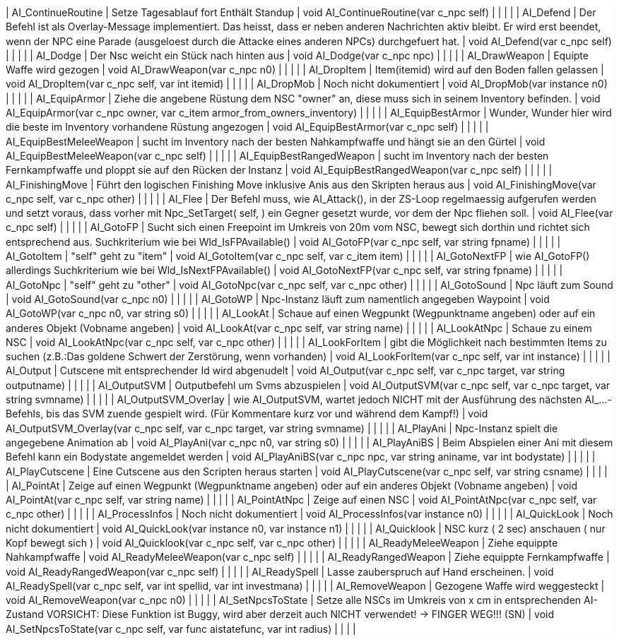 | AI_ContinueRoutine | Setze Tagesablauf fort Enthält Standup | void AI_ContinueRoutine(var c_npc self) |  |  |  |
| AI_Defend | Der Befehl ist als Overlay-Message implementiert. Das heisst, dass er neben anderen Nachrichten aktiv bleibt. Er wird erst beendet, wenn der NPC eine Parade (ausgeloest durch die Attacke eines anderen NPCs) durchgefuert hat. | void AI_Defend(var c_npc self) |  |  |  |
| AI_Dodge | Der Nsc weicht ein Stück nach hinten aus | void AI_Dodge(var c_npc npc) |  |  |  |
| AI_DrawWeapon | Equipte Waffe wird gezogen | void AI_DrawWeapon(var c_npc n0) |  |  |  |
| AI_DropItem | Item(itemid) wird auf den Boden fallen gelassen | void AI_DropItem(var c_npc self, var int itemid) |  |  |  |
| AI_DropMob | Noch nicht dokumentiert | void AI_DropMob(var instance n0) |  |  |  |
| AI_EquipArmor | Ziehe die angebene Rüstung dem NSC "owner" an, diese muss sich in seinem Inventory befinden. | void AI_EquipArmor(var c_npc owner, var c_item armor_from_owners_inventory) |  |  |  |
| AI_EquipBestArmor | Wunder, Wunder hier wird die beste im Inventory vorhandene Rüstung angezogen | void AI_EquipBestArmor(var c_npc self) |  |  |  |
| AI_EquipBestMeleeWeapon | sucht im Inventory nach der besten Nahkampfwaffe und hängt sie an den Gürtel | void AI_EquipBestMeleeWeapon(var c_npc self) |  |  |  |
| AI_EquipBestRangedWeapon | sucht im Inventory nach der besten Fernkampfwaffe und ploppt sie auf den Rücken der Instanz | void AI_EquipBestRangedWeapon(var c_npc self) |  |  |  |
| AI_FinishingMove | Führt den logischen Finishing Move inklusive Anis aus den Skripten heraus aus | void AI_FinishingMove(var c_npc self, var c_npc other) |  |  |  |
| AI_Flee | Der Befehl muss, wie AI_Attack(), in der ZS-Loop regelmaessig aufgerufen werden und setzt voraus, dass vorher mit Npc_SetTarget( self, ) ein Gegner gesetzt wurde, vor dem der Npc fliehen soll. | void AI_Flee(var c_npc self) |  |  |  |
| AI_GotoFP | Sucht sich einen Freepoint im Umkreis von 20m vom NSC, bewegt sich dorthin und richtet sich entsprechend aus. Suchkriterium wie bei Wld_IsFPAvailable() | void AI_GotoFP(var c_npc self, var string fpname) |  |  |  |
| AI_GotoItem | "self" geht zu "item" | void AI_GotoItem(var c_npc self, var c_item item) |  |  |  |
| AI_GotoNextFP | wie AI_GotoFP() allerdings Suchkriterium wie bei Wld_IsNextFPAvailable() | void AI_GotoNextFP(var c_npc self, var string fpname) |  |  |  |
| AI_GotoNpc | "self" geht zu "other" | void AI_GotoNpc(var c_npc self, var c_npc other) |  |  |  |
| AI_GotoSound | Npc läuft zum Sound | void AI_GotoSound(var c_npc n0) |  |  |  |
| AI_GotoWP | Npc-Instanz läuft zum namentlich angegeben Waypoint | void AI_GotoWP(var c_npc n0, var string s0) |  |  |  |
| AI_LookAt | Schaue auf einen Wegpunkt (Wegpunktname angeben) oder auf ein anderes Objekt (Vobname angeben) | void AI_LookAt(var c_npc self, var string name) |  |  |  |
| AI_LookAtNpc | Schaue zu einem NSC | void AI_LookAtNpc(var c_npc self, var c_npc other) |  |  |  |
| AI_LookForItem | gibt die Möglichkeit nach bestimmten Items zu suchen (z.B.:Das goldene Schwert der Zerstörung, wenn vorhanden) | void AI_LookForItem(var c_npc self, var int instance) |  |  |  |
| AI_Output | Cutscene mit entsprechender Id wird abgenudelt | void AI_Output(var c_npc self, var c_npc target, var string outputname) |  |  |  |
| AI_OutputSVM | Outputbefehl um Svms abzuspielen | void AI_OutputSVM(var c_npc self, var c_npc target, var string svmname) |  |  |  |
| AI_OutputSVM_Overlay | wie AI_OutputSVM, wartet jedoch NICHT mit der Ausführung des nächsten AI_...-Befehls, bis das SVM zuende gespielt wird. (Für Kommentare kurz vor und während dem Kampf!) | void AI_OutputSVM_Overlay(var c_npc self, var c_npc target, var string svmname) |  |  |  |
| AI_PlayAni | Npc-Instanz spielt die angegebene Animation ab | void AI_PlayAni(var c_npc n0, var string s0) |  |  |  |
| AI_PlayAniBS | Beim Abspielen einer Ani mit diesem Befehl kann ein Bodystate angemeldet werden | void AI_PlayAniBS(var c_npc npc, var string aniname, var int bodystate) |  |  |  |
| AI_PlayCutscene | Eine Cutscene aus den Scripten heraus starten | void AI_PlayCutscene(var c_npc self, var string csname) |  |  |  |
| AI_PointAt | Zeige auf einen Wegpunkt (Wegpunktname angeben) oder auf ein anderes Objekt (Vobname angeben) | void AI_PointAt(var c_npc self, var string name) |  |  |  |
| AI_PointAtNpc | Zeige auf einen NSC | void AI_PointAtNpc(var c_npc self, var c_npc other) |  |  |  |
| AI_ProcessInfos | Noch nicht dokumentiert | void AI_ProcessInfos(var instance n0) |  |  |  |
| AI_QuickLook | Noch nicht dokumentiert | void AI_QuickLook(var instance n0, var instance n1) |  |  |  |
| AI_Quicklook | NSC kurz ( 2 sec) anschauen ( nur Kopf bewegt sich ) | void AI_Quicklook(var c_npc self, var c_npc other) |  |  |  |
| AI_ReadyMeleeWeapon | Ziehe equippte Nahkampfwaffe | void AI_ReadyMeleeWeapon(var c_npc self) |  |  |  |
| AI_ReadyRangedWeapon | Ziehe equippte Fernkampfwaffe | void AI_ReadyRangedWeapon(var c_npc self) |  |  |  |
| AI_ReadySpell | Lasse zauberspruch auf Hand erscheinen. | void AI_ReadySpell(var c_npc self, var int spellid, var int investmana) |  |  |  |
| AI_RemoveWeapon | Gezogene Waffe wird weggesteckt | void AI_RemoveWeapon(var c_npc n0) |  |  |  |
| AI_SetNpcsToState | Setze alle NSCs im Umkreis von x cm in entsprechenden AI-Zustand VORSICHT: Diese Funktion ist Buggy, wird aber derzeit auch NICHT verwendet! -> FINGER WEG!!! (SN) | void AI_SetNpcsToState(var c_npc self, var func aistatefunc, var int radius) |  |  |  |